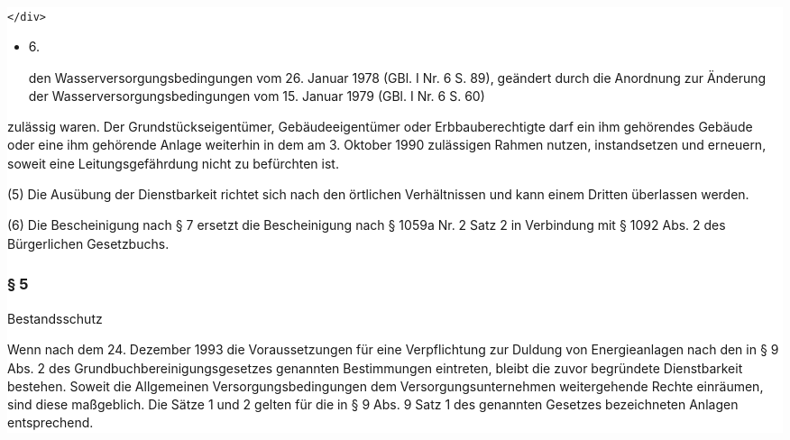     </div>

  - 6\.
    
    <div style="">
    
    den Wasserversorgungsbedingungen vom 26. Januar 1978 (GBl. I Nr. 6
    S. 89), geändert durch die Anordnung zur Änderung der
    Wasserversorgungsbedingungen vom 15. Januar 1979 (GBl. I Nr. 6 S.
    60)
    
    </div>

zulässig waren. Der Grundstückseigentümer, Gebäudeeigentümer oder
Erbbauberechtigte darf ein ihm gehörendes Gebäude oder eine ihm
gehörende Anlage weiterhin in dem am 3. Oktober 1990 zulässigen Rahmen
nutzen, instandsetzen und erneuern, soweit eine Leitungsgefährdung nicht
zu befürchten ist.

</div>

<div class="jurAbsatz">

(5) Die Ausübung der Dienstbarkeit richtet sich nach den örtlichen
Verhältnissen und kann einem Dritten überlassen werden.

</div>

<div class="jurAbsatz">

(6) Die Bescheinigung nach § 7 ersetzt die Bescheinigung nach § 1059a
Nr. 2 Satz 2 in Verbindung mit § 1092 Abs. 2 des Bürgerlichen
Gesetzbuchs.

</div>

</div>

</div>

</div>

<span id="BJNR390000994BJNE000700000.html"></span>

### § 5  
Bestandsschutz

<div>

<div class="jnhtml">

<div>

<div class="jurAbsatz">

Wenn nach dem 24. Dezember 1993 die Voraussetzungen für eine
Verpflichtung zur Duldung von Energieanlagen nach den in § 9 Abs. 2 des
Grundbuchbereinigungsgesetzes genannten Bestimmungen eintreten, bleibt
die zuvor begründete Dienstbarkeit bestehen. Soweit die Allgemeinen
Versorgungsbedingungen dem Versorgungsunternehmen weitergehende Rechte
einräumen, sind diese maßgeblich. Die Sätze 1 und 2 gelten für die in §
9 Abs. 9 Satz 1 des genannten Gesetzes bezeichneten Anlagen
entsprechend.
